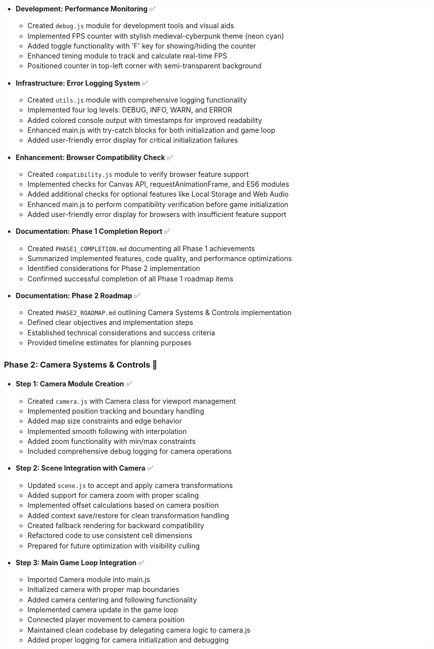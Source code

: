 - **Development: Performance Monitoring** ✅
  - Created `debug.js` module for development tools and visual aids
  - Implemented FPS counter with stylish medieval-cyberpunk theme (neon cyan)
  - Added toggle functionality with 'F' key for showing/hiding the counter
  - Enhanced timing module to track and calculate real-time FPS
  - Positioned counter in top-left corner with semi-transparent background

- **Infrastructure: Error Logging System** ✅
  - Created `utils.js` module with comprehensive logging functionality
  - Implemented four log levels: DEBUG, INFO, WARN, and ERROR
  - Added colored console output with timestamps for improved readability
  - Enhanced main.js with try-catch blocks for both initialization and game loop
  - Added user-friendly error display for critical initialization failures

- **Enhancement: Browser Compatibility Check** ✅
  - Created `compatibility.js` module to verify browser feature support
  - Implemented checks for Canvas API, requestAnimationFrame, and ES6 modules
  - Added additional checks for optional features like Local Storage and Web Audio
  - Enhanced main.js to perform compatibility verification before game initialization
  - Added user-friendly error display for browsers with insufficient feature support

- **Documentation: Phase 1 Completion Report** ✅
  - Created `PHASE1_COMPLETION.md` documenting all Phase 1 achievements
  - Summarized implemented features, code quality, and performance optimizations
  - Identified considerations for Phase 2 implementation
  - Confirmed successful completion of all Phase 1 roadmap items

- **Documentation: Phase 2 Roadmap** ✅
  - Created `PHASE2_ROADMAP.md` outlining Camera Systems & Controls implementation
  - Defined clear objectives and implementation steps
  - Established technical considerations and success criteria
  - Provided timeline estimates for planning purposes

### Phase 2: Camera Systems & Controls 🔄
- **Step 1: Camera Module Creation** ✅
  - Created `camera.js` with Camera class for viewport management
  - Implemented position tracking and boundary handling
  - Added map size constraints and edge behavior
  - Implemented smooth following with interpolation
  - Added zoom functionality with min/max constraints
  - Included comprehensive debug logging for camera operations

- **Step 2: Scene Integration with Camera** ✅
  - Updated `scene.js` to accept and apply camera transformations
  - Added support for camera zoom with proper scaling
  - Implemented offset calculations based on camera position
  - Added context save/restore for clean transformation handling
  - Created fallback rendering for backward compatibility
  - Refactored code to use consistent cell dimensions
  - Prepared for future optimization with visibility culling

- **Step 3: Main Game Loop Integration** ✅
  - Imported Camera module into main.js
  - Initialized camera with proper map boundaries
  - Added camera centering and following functionality
  - Implemented camera update in the game loop
  - Connected player movement to camera position
  - Maintained clean codebase by delegating camera logic to camera.js
  - Added proper logging for camera initialization and debugging
